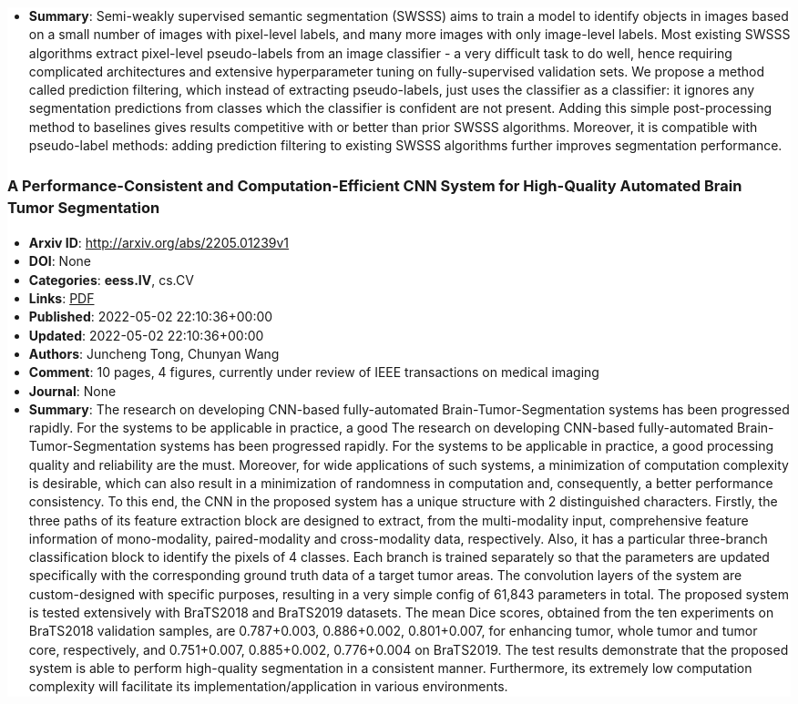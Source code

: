 - **Summary**: Semi-weakly supervised semantic segmentation (SWSSS) aims to train a model to identify objects in images based on a small number of images with pixel-level labels, and many more images with only image-level labels. Most existing SWSSS algorithms extract pixel-level pseudo-labels from an image classifier - a very difficult task to do well, hence requiring complicated architectures and extensive hyperparameter tuning on fully-supervised validation sets. We propose a method called prediction filtering, which instead of extracting pseudo-labels, just uses the classifier as a classifier: it ignores any segmentation predictions from classes which the classifier is confident are not present. Adding this simple post-processing method to baselines gives results competitive with or better than prior SWSSS algorithms. Moreover, it is compatible with pseudo-label methods: adding prediction filtering to existing SWSSS algorithms further improves segmentation performance.



### A Performance-Consistent and Computation-Efficient CNN System for High-Quality Automated Brain Tumor Segmentation
- **Arxiv ID**: http://arxiv.org/abs/2205.01239v1
- **DOI**: None
- **Categories**: **eess.IV**, cs.CV
- **Links**: [PDF](http://arxiv.org/pdf/2205.01239v1)
- **Published**: 2022-05-02 22:10:36+00:00
- **Updated**: 2022-05-02 22:10:36+00:00
- **Authors**: Juncheng Tong, Chunyan Wang
- **Comment**: 10 pages, 4 figures, currently under review of IEEE transactions on
  medical imaging
- **Journal**: None
- **Summary**: The research on developing CNN-based fully-automated Brain-Tumor-Segmentation systems has been progressed rapidly. For the systems to be applicable in practice, a good The research on developing CNN-based fully-automated Brain-Tumor-Segmentation systems has been progressed rapidly. For the systems to be applicable in practice, a good processing quality and reliability are the must. Moreover, for wide applications of such systems, a minimization of computation complexity is desirable, which can also result in a minimization of randomness in computation and, consequently, a better performance consistency. To this end, the CNN in the proposed system has a unique structure with 2 distinguished characters. Firstly, the three paths of its feature extraction block are designed to extract, from the multi-modality input, comprehensive feature information of mono-modality, paired-modality and cross-modality data, respectively. Also, it has a particular three-branch classification block to identify the pixels of 4 classes. Each branch is trained separately so that the parameters are updated specifically with the corresponding ground truth data of a target tumor areas. The convolution layers of the system are custom-designed with specific purposes, resulting in a very simple config of 61,843 parameters in total. The proposed system is tested extensively with BraTS2018 and BraTS2019 datasets. The mean Dice scores, obtained from the ten experiments on BraTS2018 validation samples, are 0.787+0.003, 0.886+0.002, 0.801+0.007, for enhancing tumor, whole tumor and tumor core, respectively, and 0.751+0.007, 0.885+0.002, 0.776+0.004 on BraTS2019. The test results demonstrate that the proposed system is able to perform high-quality segmentation in a consistent manner. Furthermore, its extremely low computation complexity will facilitate its implementation/application in various environments.




